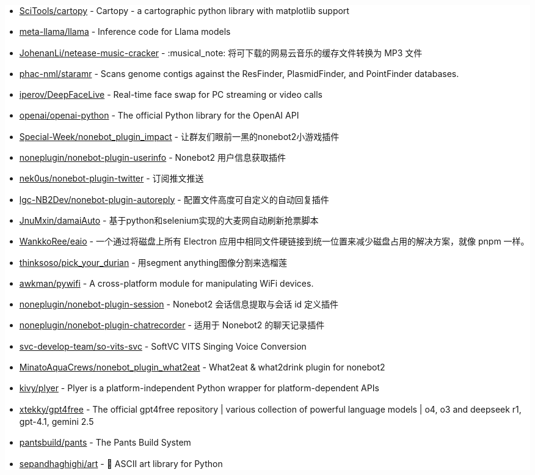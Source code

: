 *   [SciTools/cartopy](https://github.com/SciTools/cartopy) - Cartopy - a cartographic python library with matplotlib support

*   [meta-llama/llama](https://github.com/meta-llama/llama) - Inference code for Llama models

*   [JohenanLi/netease-music-cracker](https://github.com/JohenanLi/netease-music-cracker) - :musical\_note: 将可下载的网易云音乐的缓存文件转换为 MP3 文件

*   [phac-nml/staramr](https://github.com/phac-nml/staramr) - Scans genome contigs against the ResFinder, PlasmidFinder, and PointFinder databases.

*   [iperov/DeepFaceLive](https://github.com/iperov/DeepFaceLive) - Real-time face swap for PC streaming or video calls

*   [openai/openai-python](https://github.com/openai/openai-python) - The official Python library for the OpenAI API

*   [Special-Week/nonebot\_plugin\_impact](https://github.com/Special-Week/nonebot_plugin_impact) - 让群友们眼前一黑的nonebot2小游戏插件

*   [noneplugin/nonebot-plugin-userinfo](https://github.com/noneplugin/nonebot-plugin-userinfo) - Nonebot2 用户信息获取插件

*   [nek0us/nonebot-plugin-twitter](https://github.com/nek0us/nonebot-plugin-twitter) - 订阅推文推送

*   [lgc-NB2Dev/nonebot-plugin-autoreply](https://github.com/lgc-NB2Dev/nonebot-plugin-autoreply) - 配置文件高度可自定义的自动回复插件

*   [JnuMxin/damaiAuto](https://github.com/JnuMxin/damaiAuto) - 基于python和selenium实现的大麦网自动刷新抢票脚本

*   [WankkoRee/eaio](https://github.com/WankkoRee/eaio) - 一个通过将磁盘上所有 Electron 应用中相同文件硬链接到统一位置来减少磁盘占用的解决方案，就像 pnpm 一样。

*   [thinksoso/pick\_your\_durian](https://github.com/thinksoso/pick_your_durian) - 用segment anything图像分割来选榴莲

*   [awkman/pywifi](https://github.com/awkman/pywifi) - A cross-platform module for manipulating WiFi devices.

*   [noneplugin/nonebot-plugin-session](https://github.com/noneplugin/nonebot-plugin-session) - Nonebot2 会话信息提取与会话 id 定义插件

*   [noneplugin/nonebot-plugin-chatrecorder](https://github.com/noneplugin/nonebot-plugin-chatrecorder) - 适用于 Nonebot2 的聊天记录插件

*   [svc-develop-team/so-vits-svc](https://github.com/svc-develop-team/so-vits-svc) - SoftVC VITS Singing Voice Conversion

*   [MinatoAquaCrews/nonebot\_plugin\_what2eat](https://github.com/MinatoAquaCrews/nonebot_plugin_what2eat) - What2eat & what2drink plugin for nonebot2

*   [kivy/plyer](https://github.com/kivy/plyer) - Plyer is a platform-independent Python wrapper for platform-dependent APIs

*   [xtekky/gpt4free](https://github.com/xtekky/gpt4free) - The official gpt4free repository | various collection of powerful language models | o4, o3 and deepseek r1, gpt-4.1, gemini 2.5

*   [pantsbuild/pants](https://github.com/pantsbuild/pants) - The Pants Build System

*   [sepandhaghighi/art](https://github.com/sepandhaghighi/art) - 🎨 ASCII art library for Python
